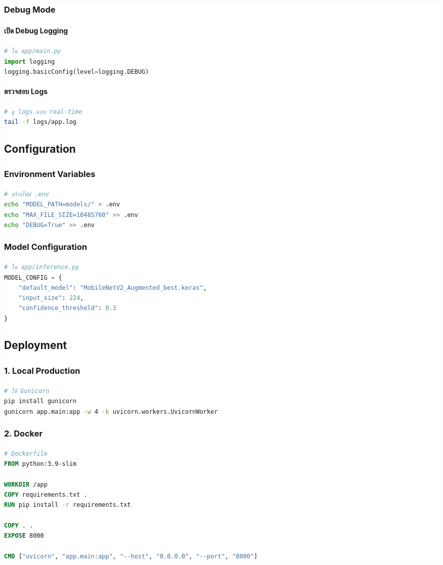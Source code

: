 ### **Debug Mode**

#### **เปิด Debug Logging**
```python
# ใน app/main.py
import logging
logging.basicConfig(level=logging.DEBUG)
```

#### **ตรวจสอบ Logs**
```bash
# ดู logs แบบ real-time
tail -f logs/app.log
```

## Configuration

### **Environment Variables**
```bash
# สร้างไฟล์ .env
echo "MODEL_PATH=models/" > .env
echo "MAX_FILE_SIZE=10485760" >> .env
echo "DEBUG=True" >> .env
```

### **Model Configuration**
```python
# ใน app/inference.py
MODEL_CONFIG = {
    "default_model": "MobileNetV2_Augmented_best.keras",
    "input_size": 224,
    "confidence_threshold": 0.3
}
```

## Deployment

### **1. Local Production**
```bash
# ใช้ Gunicorn
pip install gunicorn
gunicorn app.main:app -w 4 -k uvicorn.workers.UvicornWorker
```

### **2. Docker**
```dockerfile
# Dockerfile
FROM python:3.9-slim

WORKDIR /app
COPY requirements.txt .
RUN pip install -r requirements.txt

COPY . .
EXPOSE 8000

CMD ["uvicorn", "app.main:app", "--host", "0.0.0.0", "--port", "8000"]
```
